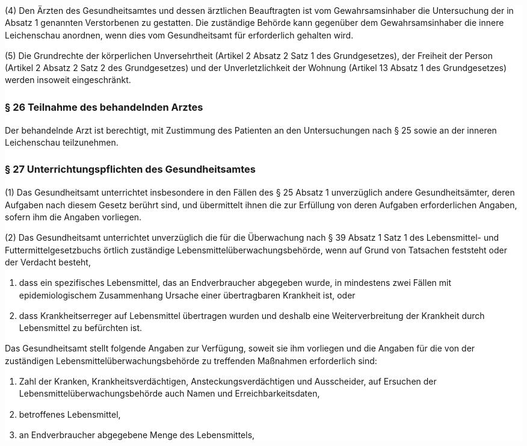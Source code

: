 (4) Den Ärzten des Gesundheitsamtes und dessen ärztlichen Beauftragten
ist vom Gewahrsamsinhaber die Untersuchung der in Absatz 1 genannten
Verstorbenen zu gestatten. Die zuständige Behörde kann gegenüber dem
Gewahrsamsinhaber die innere Leichenschau anordnen, wenn dies vom
Gesundheitsamt für erforderlich gehalten wird.

(5) Die Grundrechte der körperlichen Unversehrtheit (Artikel 2 Absatz
2 Satz 1 des Grundgesetzes), der Freiheit der Person (Artikel 2 Absatz
2 Satz 2 des Grundgesetzes) und der Unverletzlichkeit der Wohnung
(Artikel 13 Absatz 1 des Grundgesetzes) werden insoweit eingeschränkt.


### § 26 Teilnahme des behandelnden Arztes

Der behandelnde Arzt ist berechtigt, mit Zustimmung des Patienten an
den Untersuchungen nach § 25 sowie an der inneren Leichenschau
teilzunehmen.


### § 27 Unterrichtungspflichten des Gesundheitsamtes

(1) Das Gesundheitsamt unterrichtet insbesondere in den Fällen des §
25 Absatz 1 unverzüglich andere Gesundheitsämter, deren Aufgaben nach
diesem Gesetz berührt sind, und übermittelt ihnen die zur Erfüllung
von deren Aufgaben erforderlichen Angaben, sofern ihm die Angaben
vorliegen.

(2) Das Gesundheitsamt unterrichtet unverzüglich die für die
Überwachung nach § 39 Absatz 1 Satz 1 des Lebensmittel- und
Futtermittelgesetzbuchs örtlich zuständige
Lebensmittelüberwachungsbehörde, wenn auf Grund von Tatsachen
feststeht oder der Verdacht besteht,

1.  dass ein spezifisches Lebensmittel, das an Endverbraucher abgegeben
    wurde, in mindestens zwei Fällen mit epidemiologischem Zusammenhang
    Ursache einer übertragbaren Krankheit ist, oder


2.  dass Krankheitserreger auf Lebensmittel übertragen wurden und deshalb
    eine Weiterverbreitung der Krankheit durch Lebensmittel zu befürchten
    ist.



Das Gesundheitsamt stellt folgende Angaben zur Verfügung, soweit sie
ihm vorliegen und die Angaben für die von der zuständigen
Lebensmittelüberwachungsbehörde zu treffenden Maßnahmen erforderlich
sind:

1.  Zahl der Kranken, Krankheitsverdächtigen, Ansteckungsverdächtigen und
    Ausscheider, auf Ersuchen der Lebensmittelüberwachungsbehörde auch
    Namen und Erreichbarkeitsdaten,


2.  betroffenes Lebensmittel,


3.  an Endverbraucher abgegebene Menge des Lebensmittels,
